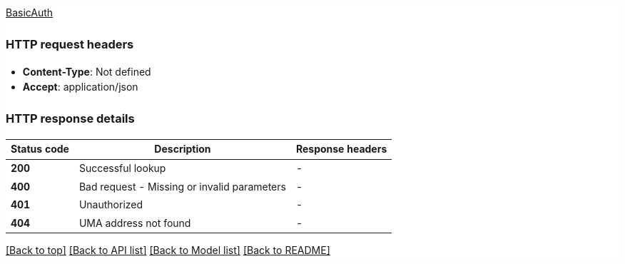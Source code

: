 [BasicAuth](../README.md#BasicAuth)

### HTTP request headers

 - **Content-Type**: Not defined
 - **Accept**: application/json

### HTTP response details

| Status code | Description | Response headers |
|-------------|-------------|------------------|
**200** | Successful lookup |  -  |
**400** | Bad request - Missing or invalid parameters |  -  |
**401** | Unauthorized |  -  |
**404** | UMA address not found |  -  |

[[Back to top]](#) [[Back to API list]](../README.md#documentation-for-api-endpoints) [[Back to Model list]](../README.md#documentation-for-models) [[Back to README]](../README.md)

